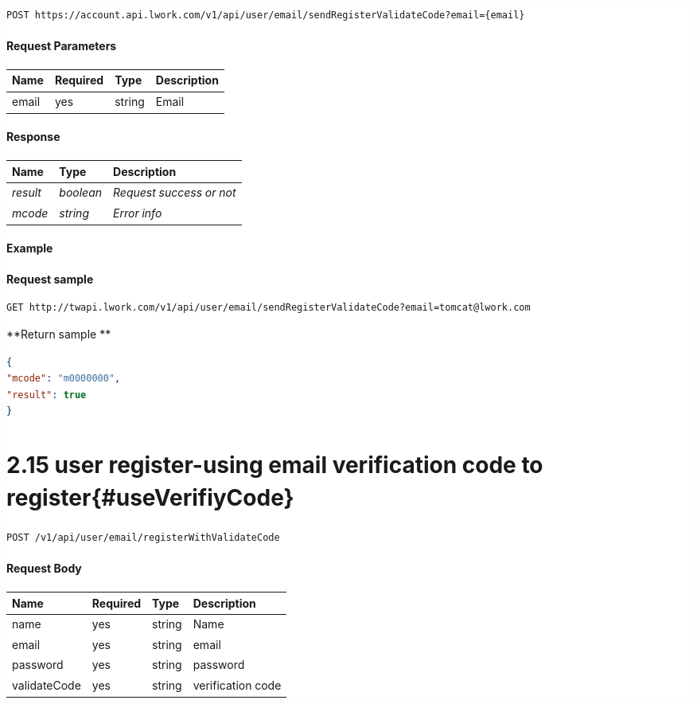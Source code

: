 ```
POST https://account.api.lwork.com/v1/api/user/email/sendRegisterValidateCode?email={email}
```

#### Request Parameters

| Name | Required | Type | Description |
| :--- | :--- | :--- | :--- |
| email | yes | string | Email |

#### Response

| Name | Type | Description |
| :--- | :--- | :--- |
| _result_ | _boolean_ | _Request success or not_ |
| _mcode_ | _string_ | _Error info_ |

#### Example

**Request sample**

```
GET http://twapi.lwork.com/v1/api/user/email/sendRegisterValidateCode?email=tomcat@lwork.com

```

**Return sample **

```json
{
"mcode": "m0000000",
"result": true
}
```

# 2.15 user register-using email verification code to register{#useVerifiyCode}

```
POST /v1/api/user/email/registerWithValidateCode
```

#### Request Body

| Name | Required | Type | Description |
| :--- | :--- | :--- | :--- |
| name | yes | string | Name  |
| email | yes | string | email |
| password | yes | string | password |
| validateCode | yes | string | verification code  |
